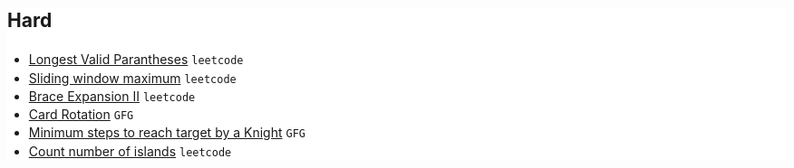 
## Hard
- [Longest Valid Parantheses](https://leetcode.com/problems/longest-valid-parentheses/) `leetcode`
- [Sliding window maximum](https://leetcode.com/problems/sliding-window-maximum/) `leetcode`
- [Brace Expansion II](https://leetcode.com/problems/brace-expansion-ii/) `leetcode`
- [Card Rotation](https://practice.geeksforgeeks.org/problems/card-rotation5834/1/) `GFG`
- [Minimum steps to reach target by a Knight](https://www.geeksforgeeks.org/minimum-steps-reach-target-knight/) `GFG`
- [Count number of islands](https://leetcode.com/problems/number-of-islands/) `leetcode`
